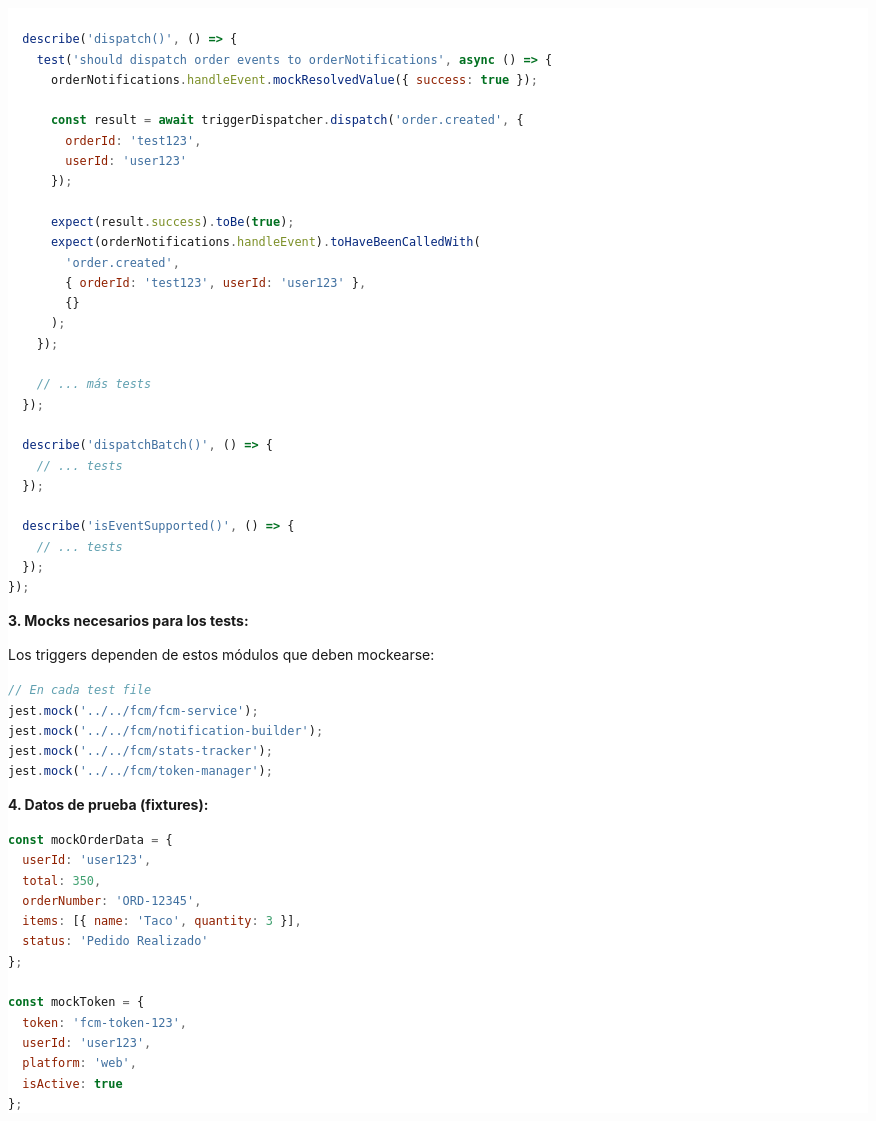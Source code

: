 ```javascript

  describe('dispatch()', () => {
    test('should dispatch order events to orderNotifications', async () => {
      orderNotifications.handleEvent.mockResolvedValue({ success: true });

      const result = await triggerDispatcher.dispatch('order.created', {
        orderId: 'test123',
        userId: 'user123'
      });

      expect(result.success).toBe(true);
      expect(orderNotifications.handleEvent).toHaveBeenCalledWith(
        'order.created',
        { orderId: 'test123', userId: 'user123' },
        {}
      );
    });

    // ... más tests
  });

  describe('dispatchBatch()', () => {
    // ... tests
  });

  describe('isEventSupported()', () => {
    // ... tests
  });
});
```

**3. Mocks necesarios para los tests:**

Los triggers dependen de estos módulos que deben mockearse:

```javascript
// En cada test file
jest.mock('../../fcm/fcm-service');
jest.mock('../../fcm/notification-builder');
jest.mock('../../fcm/stats-tracker');
jest.mock('../../fcm/token-manager');
```

**4. Datos de prueba (fixtures):**

```javascript
const mockOrderData = {
  userId: 'user123',
  total: 350,
  orderNumber: 'ORD-12345',
  items: [{ name: 'Taco', quantity: 3 }],
  status: 'Pedido Realizado'
};

const mockToken = {
  token: 'fcm-token-123',
  userId: 'user123',
  platform: 'web',
  isActive: true
};
```

